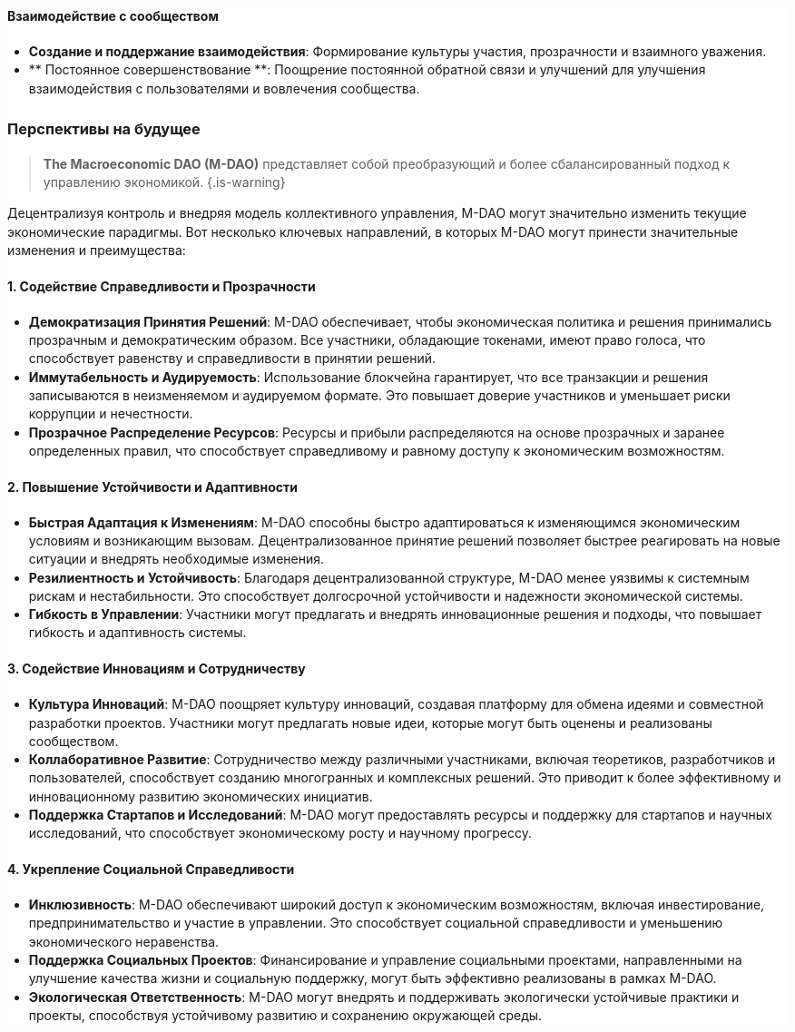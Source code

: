 #### Взаимодействие с сообществом

- **Создание и поддержание взаимодействия**: Формирование культуры участия, прозрачности и взаимного уважения.
- ** Постоянное совершенствование **: Поощрение постоянной обратной связи и улучшений для улучшения взаимодействия с пользователями и вовлечения сообщества.
### Перспективы на будущее

> **The Macroeconomic DAO (M-DAO)** представляет собой преобразующий и более сбалансированный подход к управлению экономикой. 
{.is-warning}


Децентрализуя контроль и внедряя модель коллективного управления, M-DAO могут значительно изменить текущие экономические парадигмы. Вот несколько ключевых направлений, в которых M-DAO могут принести значительные изменения и преимущества:

#### 1. Содействие Справедливости и Прозрачности

- **Демократизация Принятия Решений**: M-DAO обеспечивает, чтобы экономическая политика и решения принимались прозрачным и демократическим образом. Все участники, обладающие токенами, имеют право голоса, что способствует равенству и справедливости в принятии решений.
- **Иммутабельность и Аудируемость**: Использование блокчейна гарантирует, что все транзакции и решения записываются в неизменяемом и аудируемом формате. Это повышает доверие участников и уменьшает риски коррупции и нечестности.
- **Прозрачное Распределение Ресурсов**: Ресурсы и прибыли распределяются на основе прозрачных и заранее определенных правил, что способствует справедливому и равному доступу к экономическим возможностям.

#### 2. Повышение Устойчивости и Адаптивности

- **Быстрая Адаптация к Изменениям**: M-DAO способны быстро адаптироваться к изменяющимся экономическим условиям и возникающим вызовам. Децентрализованное принятие решений позволяет быстрее реагировать на новые ситуации и внедрять необходимые изменения.
- **Резилиентность и Устойчивость**: Благодаря децентрализованной структуре, M-DAO менее уязвимы к системным рискам и нестабильности. Это способствует долгосрочной устойчивости и надежности экономической системы.
- **Гибкость в Управлении**: Участники могут предлагать и внедрять инновационные решения и подходы, что повышает гибкость и адаптивность системы.

#### 3. Содействие Инновациям и Сотрудничеству

- **Культура Инноваций**: M-DAO поощряет культуру инноваций, создавая платформу для обмена идеями и совместной разработки проектов. Участники могут предлагать новые идеи, которые могут быть оценены и реализованы сообществом.
- **Коллаборативное Развитие**: Сотрудничество между различными участниками, включая теоретиков, разработчиков и пользователей, способствует созданию многогранных и комплексных решений. Это приводит к более эффективному и инновационному развитию экономических инициатив.
- **Поддержка Стартапов и Исследований**: M-DAO могут предоставлять ресурсы и поддержку для стартапов и научных исследований, что способствует экономическому росту и научному прогрессу.

#### 4. Укрепление Социальной Справедливости

- **Инклюзивность**: M-DAO обеспечивают широкий доступ к экономическим возможностям, включая инвестирование, предпринимательство и участие в управлении. Это способствует социальной справедливости и уменьшению экономического неравенства.
- **Поддержка Социальных Проектов**: Финансирование и управление социальными проектами, направленными на улучшение качества жизни и социальную поддержку, могут быть эффективно реализованы в рамках M-DAO.
- **Экологическая Ответственность**: M-DAO могут внедрять и поддерживать экологически устойчивые практики и проекты, способствуя устойчивому развитию и сохранению окружающей среды.
